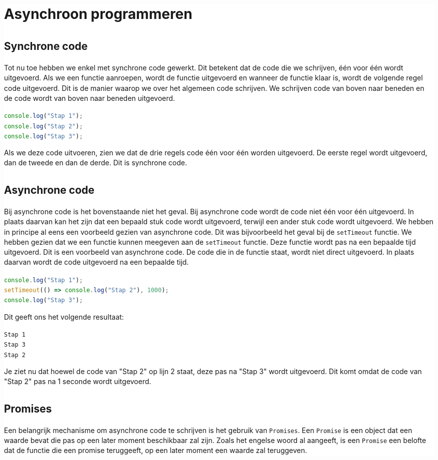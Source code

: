 # Asynchroon programmeren

## Synchrone code

Tot nu toe hebben we enkel met synchrone code gewerkt. Dit betekent dat de code die we schrijven, één voor één wordt uitgevoerd. Als we een functie aanroepen, wordt de functie uitgevoerd en wanneer de functie klaar is, wordt de volgende regel code uitgevoerd. Dit is de manier waarop we over het algemeen code schrijven. We schrijven code van boven naar beneden en de code wordt van boven naar beneden uitgevoerd.

```typescript
console.log("Stap 1");
console.log("Stap 2");
console.log("Stap 3");
```

Als we deze code uitvoeren, zien we dat de drie regels code één voor één worden uitgevoerd. De eerste regel wordt uitgevoerd, dan de tweede en dan de derde. Dit is synchrone code.

## Asynchrone code

Bij asynchrone code is het bovenstaande niet het geval. Bij asynchrone code wordt de code niet één voor één uitgevoerd. In plaats daarvan kan het zijn dat een bepaald stuk code wordt uitgevoerd, terwijl een ander stuk code wordt uitgevoerd. We hebben in principe al eens een voorbeeld gezien van asynchrone code. Dit was bijvoorbeeld het geval bij de `setTimeout` functie. We hebben gezien dat we een functie kunnen meegeven aan de `setTimeout` functie. Deze functie wordt pas na een bepaalde tijd uitgevoerd. Dit is een voorbeeld van asynchrone code. De code die in de functie staat, wordt niet direct uitgevoerd. In plaats daarvan wordt de code uitgevoerd na een bepaalde tijd.

```typescript
console.log("Stap 1");
setTimeout(() => console.log("Stap 2"), 1000);
console.log("Stap 3");
```

Dit geeft ons het volgende resultaat:

```text
Stap 1
Stap 3
Stap 2
```

Je ziet nu dat hoewel de code van "Stap 2" op lijn 2 staat, deze pas na "Stap 3" wordt uitgevoerd. Dit komt omdat de code van "Stap 2" pas na 1 seconde wordt uitgevoerd. 

## Promises

Een belangrijk mechanisme om asynchrone code te schrijven is het gebruik van `Promises`. Een `Promise` is een object dat een waarde bevat die pas op een later moment beschikbaar zal zijn. Zoals het engelse woord al aangeeft, is een `Promise` een belofte dat de functie die een promise teruggeeft, op een later moment een waarde zal teruggeven.
